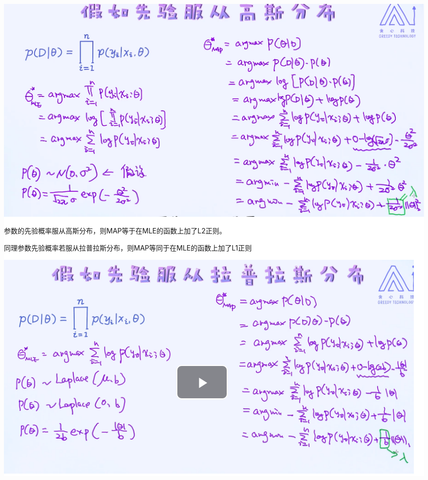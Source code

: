 ![img](clipboard-1623668170181.png)

参数的先验概率服从高斯分布，则MAP等于在MLE的函数上加了L2正则。

同理参数先验概率若服从拉普拉斯分布，则MAP等同于在MLE的函数上加了L1正则

![img](clipboard-1623668172046.png)
